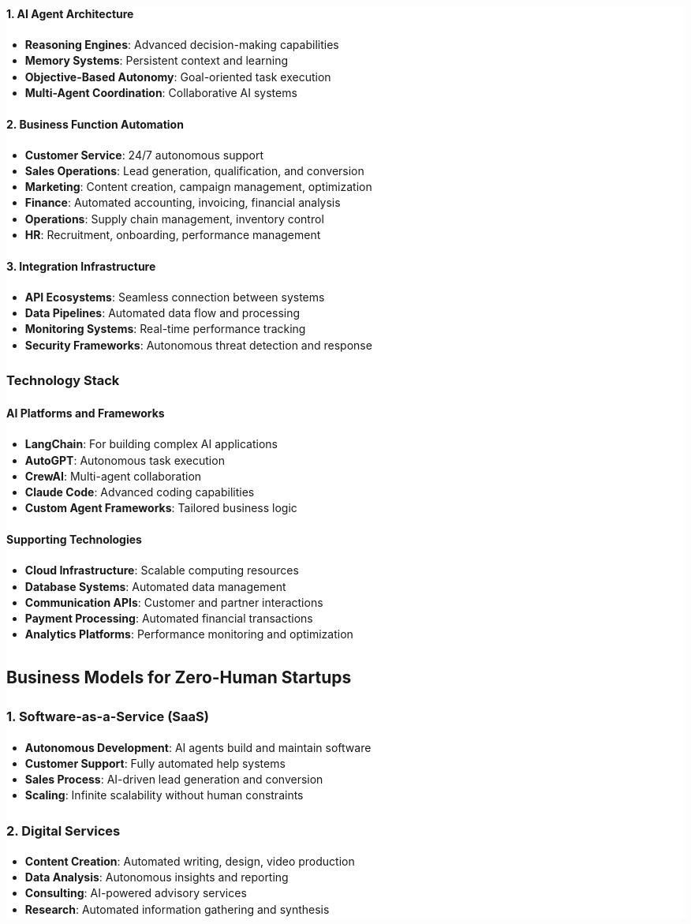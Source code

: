 #### 1. AI Agent Architecture
- **Reasoning Engines**: Advanced decision-making capabilities
- **Memory Systems**: Persistent context and learning
- **Objective-Based Autonomy**: Goal-oriented task execution
- **Multi-Agent Coordination**: Collaborative AI systems

#### 2. Business Function Automation
- **Customer Service**: 24/7 autonomous support
- **Sales Operations**: Lead generation, qualification, and conversion
- **Marketing**: Content creation, campaign management, optimization
- **Finance**: Automated accounting, invoicing, financial analysis
- **Operations**: Supply chain management, inventory control
- **HR**: Recruitment, onboarding, performance management

#### 3. Integration Infrastructure
- **API Ecosystems**: Seamless connection between systems
- **Data Pipelines**: Automated data flow and processing
- **Monitoring Systems**: Real-time performance tracking
- **Security Frameworks**: Autonomous threat detection and response

### Technology Stack

#### AI Platforms and Frameworks
- **LangChain**: For building complex AI applications
- **AutoGPT**: Autonomous task execution
- **CrewAI**: Multi-agent collaboration
- **Claude Code**: Advanced coding capabilities
- **Custom Agent Frameworks**: Tailored business logic

#### Supporting Technologies
- **Cloud Infrastructure**: Scalable computing resources
- **Database Systems**: Automated data management
- **Communication APIs**: Customer and partner interactions
- **Payment Processing**: Automated financial transactions
- **Analytics Platforms**: Performance monitoring and optimization

## Business Models for Zero-Human Startups

### 1. Software-as-a-Service (SaaS)
- **Autonomous Development**: AI agents build and maintain software
- **Customer Support**: Fully automated help systems
- **Sales Process**: AI-driven lead generation and conversion
- **Scaling**: Infinite scalability without human constraints

### 2. Digital Services
- **Content Creation**: Automated writing, design, video production
- **Data Analysis**: Autonomous insights and reporting
- **Consulting**: AI-powered advisory services
- **Research**: Automated information gathering and synthesis
